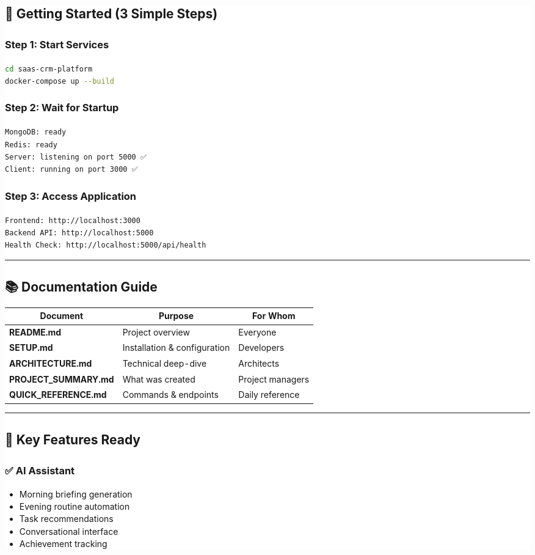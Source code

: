 
## 🚀 Getting Started (3 Simple Steps)

### Step 1: Start Services
```bash
cd saas-crm-platform
docker-compose up --build
```

### Step 2: Wait for Startup
```
MongoDB: ready
Redis: ready
Server: listening on port 5000 ✅
Client: running on port 3000 ✅
```

### Step 3: Access Application
```
Frontend: http://localhost:3000
Backend API: http://localhost:5000
Health Check: http://localhost:5000/api/health
```

---

## 📚 Documentation Guide

| Document | Purpose | For Whom |
|----------|---------|----------|
| **README.md** | Project overview | Everyone |
| **SETUP.md** | Installation & configuration | Developers |
| **ARCHITECTURE.md** | Technical deep-dive | Architects |
| **PROJECT_SUMMARY.md** | What was created | Project managers |
| **QUICK_REFERENCE.md** | Commands & endpoints | Daily reference |

---

## 🎨 Key Features Ready

### ✅ AI Assistant
- Morning briefing generation
- Evening routine automation
- Task recommendations
- Conversational interface
- Achievement tracking
